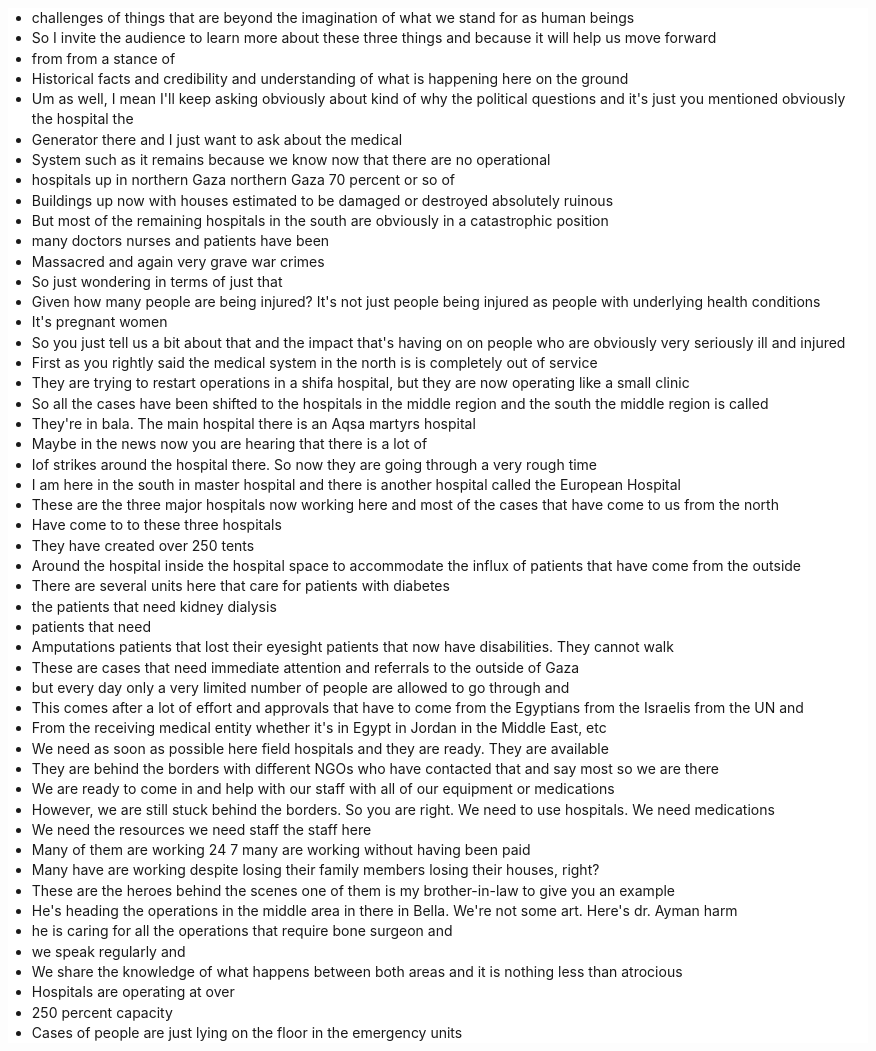 *  challenges of things that are beyond the imagination of what we stand for as human beings
*  So I invite the audience to learn more about these three things and because it will help us move forward
*  from from a stance of
*  Historical facts and credibility and understanding of what is happening here on the ground
*  Um as well, I mean I'll keep asking obviously about kind of why the political questions and it's just you mentioned obviously the hospital the
*  Generator there and I just want to ask about the medical
*  System such as it remains because we know now that there are no operational
*  hospitals up in northern Gaza northern Gaza 70 percent or so of
*  Buildings up now with houses estimated to be damaged or destroyed absolutely ruinous
*  But most of the remaining hospitals in the south are obviously in a catastrophic position
*  many doctors nurses and patients have been
*  Massacred and again very grave war crimes
*  So just wondering in terms of just that
*  Given how many people are being injured? It's not just people being injured as people with underlying health conditions
*  It's pregnant women
*  So you just tell us a bit about that and the impact that's having on on people who are obviously very seriously ill and injured
*  First as you rightly said the medical system in the north is is completely out of service
*  They are trying to restart operations in a shifa hospital, but they are now operating like a small clinic
*  So all the cases have been shifted to the hospitals in the middle region and the south the middle region is called
*  They're in bala. The main hospital there is an Aqsa martyrs hospital
*  Maybe in the news now you are hearing that there is a lot of
*  Iof strikes around the hospital there. So now they are going through a very rough time
*  I am here in the south in master hospital and there is another hospital called the European Hospital
*  These are the three major hospitals now working here and most of the cases that have come to us from the north
*  Have come to to these three hospitals
*  They have created over 250 tents
*  Around the hospital inside the hospital space to accommodate the influx of patients that have come from the outside
*  There are several units here that care for patients with diabetes
*  the patients that need kidney dialysis
*  patients that need
*  Amputations patients that lost their eyesight patients that now have disabilities. They cannot walk
*  These are cases that need immediate attention and referrals to the outside of Gaza
*  but every day only a very limited number of people are allowed to go through and
*  This comes after a lot of effort and approvals that have to come from the Egyptians from the Israelis from the UN and
*  From the receiving medical entity whether it's in Egypt in Jordan in the Middle East, etc
*  We need as soon as possible here field hospitals and they are ready. They are available
*  They are behind the borders with different NGOs who have contacted that and say most so we are there
*  We are ready to come in and help with our staff with all of our equipment or medications
*  However, we are still stuck behind the borders. So you are right. We need to use hospitals. We need medications
*  We need the resources we need staff the staff here
*  Many of them are working 24 7 many are working without having been paid
*  Many have are working despite losing their family members losing their houses, right?
*  These are the heroes behind the scenes one of them is my brother-in-law to give you an example
*  He's heading the operations in the middle area in there in Bella. We're not some art. Here's dr. Ayman harm
*  he is caring for all the operations that require bone surgeon and
*  we speak regularly and
*  We share the knowledge of what happens between both areas and it is nothing less than atrocious
*  Hospitals are operating at over
*  250 percent capacity
*  Cases of people are just lying on the floor in the emergency units